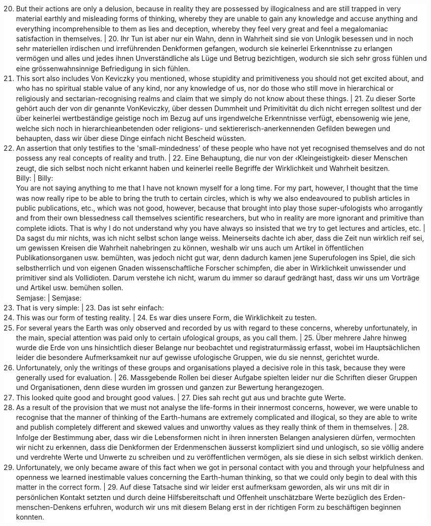 20. But their actions are only a delusion, because in reality they are possessed by illogicalness and are still trapped in very material earthly and misleading forms of thinking, whereby they are unable to gain any knowledge and accuse anything and everything incomprehensible to them as lies and deception, whereby they feel very great and feel a megalomaniac satisfaction in themselves.  | 20. Ihr Tun ist aber nur ein Wahn, denn in Wahrheit sind sie von Unlogik besessen und in noch sehr materiellen irdischen und irreführenden Denkformen gefangen, wodurch sie keinerlei Erkenntnisse zu erlangen vermögen und alles und jedes ihnen Unverständliche als Lüge und Betrug bezichtigen, wodurch sie sich sehr gross fühlen und eine grössenwahnsinnige Befriedigung in sich fühlen.   
21. This sort also includes Von Keviczky you mentioned, whose stupidity and primitiveness you should not get excited about, and who has no spiritual stable value of any kind, nor any knowledge of us, nor do those who still move in hierarchical or religiously and sectarian-recognising realms and claim that we simply do not know about these things.  | 21. Zu dieser Sorte gehört auch der von dir genannte VonKeviczky, über dessen Dummheit und Primitivität du dich nicht erregen solltest und der über keinerlei wertbeständige geistige noch im Bezug auf uns irgendwelche Erkenntnisse verfügt, ebensowenig wie jene, welche sich noch in hierarchieanbetenden oder religions- und sektiererisch-anerkennenden Gefilden bewegen und behaupten, dass wir über diese Dinge einfach nicht Bescheid wüssten.   
22. An assertion that only testifies to the 'small-mindedness' of these people who have not yet recognised themselves and do not possess any real concepts of reality and truth.  | 22. Eine Behauptung, die nur von der ‹Kleingeistigkeit› dieser Menschen zeugt, die sich selbst noch nicht erkannt haben und keinerlei reelle Begriffe der Wirklichkeit und Wahrheit besitzen.   
Billy:  | Billy:   
You are not saying anything to me that I have not known myself for a long time. For my part, however, I thought that the time was now really ripe to be able to bring the truth to certain circles, which is why we also endeavoured to publish articles in public publications, etc., which was not good, however, because that brought into play those super-ufologists who arrogantly and from their own blessedness call themselves scientific researchers, but who in reality are more ignorant and primitive than complete idiots. That is why I do not understand why you have always so insisted that we try to get lectures and articles, etc.  | Da sagst du mir nichts, was ich nicht selbst schon lange weiss. Meinerseits dachte ich aber, dass die Zeit nun wirklich reif sei, um gewissen Kreisen die Wahrheit nahebringen zu können, weshalb wir uns auch um Artikel in öffentlichen Publikationsorganen usw. bemühten, was jedoch nicht gut war, denn dadurch kamen jene Superufologen ins Spiel, die sich selbstherrlich und von eigenen Gnaden wissenschaftliche Forscher schimpfen, die aber in Wirklichkeit unwissender und primitiver sind als Vollidioten. Darum verstehe ich nicht, warum du immer so darauf gedrängt hast, dass wir uns um Vorträge und Artikel usw. bemühen sollen.   
Semjase:  | Semjase:   
23. That is very simple:  | 23. Das ist sehr einfach:   
24. This was our form of testing reality.  | 24. Es war dies unsere Form, die Wirklichkeit zu testen.   
25. For several years the Earth was only observed and recorded by us with regard to these concerns, whereby unfortunately, in the main, special attention was paid only to certain ufological groups, as you call them.  | 25. Über mehrere Jahre hinweg wurde die Erde von uns hinsichtlich dieser Belange nur beobachtet und registraturmässig erfasst, wobei im Hauptsächlichen leider die besondere Aufmerksamkeit nur auf gewisse ufologische Gruppen, wie du sie nennst, gerichtet wurde.   
26. Unfortunately, only the writings of these groups and organisations played a decisive role in this task, because they were generally used for evaluation.  | 26. Massgebende Rollen bei dieser Aufgabe spielten leider nur die Schriften dieser Gruppen und Organisationen, denn diese wurden im grossen und ganzen zur Bewertung herangezogen.   
27. This looked quite good and brought good values.  | 27. Dies sah recht gut aus und brachte gute Werte.   
28. As a result of the provision that we must not analyse the life-forms in their innermost concerns, however, we were unable to recognise that the manner of thinking of the Earth-humans are extremely complicated and illogical, so they are able to write and publish completely different and skewed values and unworthy values as they really think of them in themselves.  | 28. Infolge der Bestimmung aber, dass wir die Lebensformen nicht in ihren innersten Belangen analysieren dürfen, vermochten wir nicht zu erkennen, dass die Denkformen der Erdenmenschen äusserst kompliziert sind und unlogisch, so sie völlig andere und verdrehte Werte und Unwerte zu schreiben und zu veröffentlichen vermögen, als sie diese in sich selbst wirklich denken.   
29. Unfortunately, we only became aware of this fact when we got in personal contact with you and through your helpfulness and openness we learned inestimable values concerning the Earth-human thinking, so that we could only begin to deal with this matter in the correct form.  | 29. Auf diese Tatsache sind wir leider erst aufmerksam geworden, als wir uns mit dir in persönlichen Kontakt setzten und durch deine Hilfsbereitschaft und Offenheit unschätzbare Werte bezüglich des Erden-menschen-Denkens erfuhren, wodurch wir uns mit diesem Belang erst in der richtigen Form zu beschäftigen beginnen konnten.   